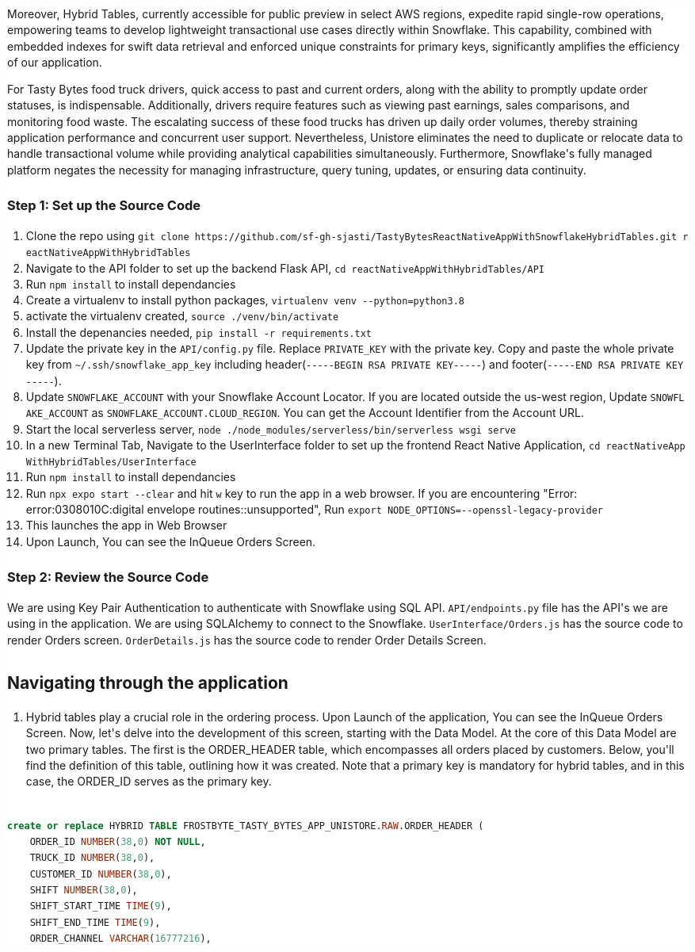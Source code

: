 Moreover, Hybrid Tables, currently accessible for public preview in select AWS regions, expedite rapid single-row operations, empowering teams to develop lightweight transactional use cases directly within Snowflake. This capability, combined with embedded indexes for swift data retrieval and enforced unique constraints for primary keys, significantly amplifies the efficiency of our application.

For Tasty Bytes food truck drivers, quick access to past and current orders, along with the ability to promptly update order statuses, is indispensable. Additionally, drivers require features such as viewing past earnings, sales comparisons, and monitoring food waste. The escalating success of these food trucks has driven up daily order volumes, thereby straining application performance and concurrent user support. Nevertheless, Unistore eliminates the need to duplicate or relocate data to handle transactional volume while providing analytical capabilities simultaneously. Furthermore, Snowflake's fully managed platform negates the necessity for managing infrastructure, query tuning, updates, or ensuring data continuity.

### Step 1: Set up the Source Code
1. Clone the repo using ``` git clone https://github.com/sf-gh-sjasti/TastyBytesReactNativeAppWithSnowflakeHybridTables.git reactNativeAppWithHybridTables ```
2. Navigate to the API folder to set up the backend Flask API, ``` cd reactNativeAppWithHybridTables/API ```
3. Run ``` npm install ``` to install dependancies
4. Create a virtualenv to install python packages, ``` virtualenv venv --python=python3.8 ```
5. activate the virtualenv created, ``` source ./venv/bin/activate ```
6. Install the depenancies needed, ``` pip install -r requirements.txt ```
7. Update the private key in the ``` API/config.py ``` file. Replace ``` PRIVATE_KEY ``` with the private key. Copy and paste the whole private key from ``` ~/.ssh/snowflake_app_key ``` including header(``` -----BEGIN RSA PRIVATE KEY----- ```) and footer(``` -----END RSA PRIVATE KEY----- ```).
8. Update ``` SNOWFLAKE_ACCOUNT ``` with your Snowflake Account Locator. If you are located outside the us-west region, Update ``` SNOWFLAKE_ACCOUNT ``` as ```SNOWFLAKE_ACCOUNT.CLOUD_REGION```. You can get the Account Identifier from the Account URL.
9. Start the local serverless server, ``` node ./node_modules/serverless/bin/serverless wsgi serve ```
10. In a new Terminal Tab, Navigate to the UserInterface folder to set up the frontend React Native Application, ``` cd reactNativeAppWithHybridTables/UserInterface ```
11. Run ``` npm install ``` to install dependancies
12. Run ``` npx expo start --clear ``` and hit ``` w ``` key to run the app in a web browser. If you are encountering "Error: error:0308010C:digital envelope routines::unsupported", Run `export NODE_OPTIONS=--openssl-legacy-provider` 
13. This launches the app in Web Browser
14. Upon Launch, You can see the InQueue Orders Screen.

### Step 2: Review the Source Code
We are using Key Pair Authentication to authenticate with Snowflake using SQL API. ```API/endpoints.py``` file has the API's we are using in the application. We are using SQLAlchemy to connect to the Snowflake. 
``` UserInterface/Orders.js ``` has the source code to render Orders screen. ``` OrderDetails.js ``` has the source code to render Order Details Screen.

## Navigating through the application
1. Hybrid tables play a crucial role in the ordering process. Upon Launch of the application, You can see the InQueue Orders Screen. Now, let's delve into the development of this screen, starting with the Data Model. At the core of this Data Model are two primary tables. The first is the ORDER_HEADER table, which encompasses all orders placed by customers. Below, you'll find the definition of this table, outlining how it was created. Note that a primary key is mandatory for hybrid tables, and in this case, the ORDER_ID serves as the primary key. 

```sql

create or replace HYBRID TABLE FROSTBYTE_TASTY_BYTES_APP_UNISTORE.RAW.ORDER_HEADER (
	ORDER_ID NUMBER(38,0) NOT NULL,
	TRUCK_ID NUMBER(38,0),
	CUSTOMER_ID NUMBER(38,0),
	SHIFT NUMBER(38,0),
	SHIFT_START_TIME TIME(9),
	SHIFT_END_TIME TIME(9),
	ORDER_CHANNEL VARCHAR(16777216),
```